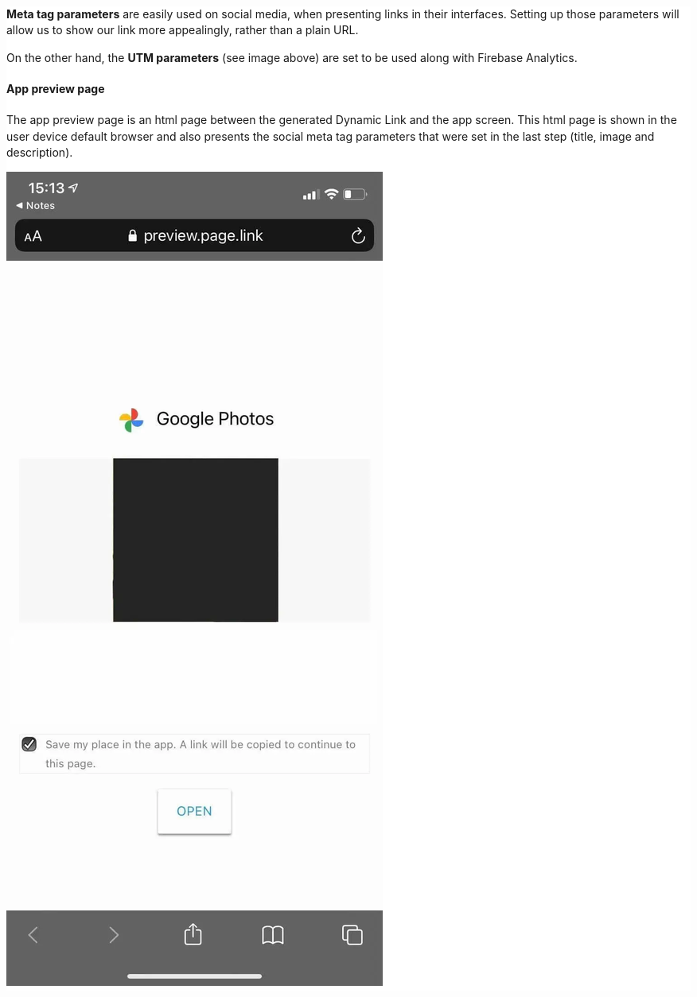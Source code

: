 **Meta tag parameters** are easily used on social media, when presenting links in their interfaces. Setting up those parameters will allow us to show our link more appealingly, rather than a plain URL.

On the other hand, the **UTM parameters** (see image above) are set to be used along with Firebase Analytics.

#### App preview page

The app preview page is an html page between the generated Dynamic Link and the app screen. This html page is shown in the user device default browser and also presents the social meta tag parameters that were set in the last step (title, image and description).

![](image14.webp)